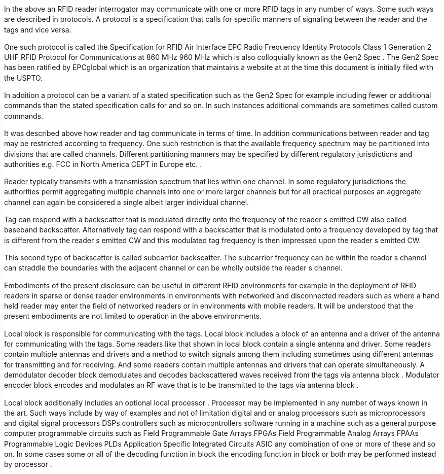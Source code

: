In the above an RFID reader interrogator may communicate with one or more RFID tags in any number of ways. Some such ways are described in protocols. A protocol is a specification that calls for specific manners of signaling between the reader and the tags and vice versa.

One such protocol is called the Specification for RFID Air Interface EPC Radio Frequency Identity Protocols Class 1 Generation 2 UHF RFID Protocol for Communications at 860 MHz 960 MHz which is also colloquially known as the Gen2 Spec . The Gen2 Spec has been ratified by EPCglobal which is an organization that maintains a website at at the time this document is initially filed with the USPTO.

In addition a protocol can be a variant of a stated specification such as the Gen2 Spec for example including fewer or additional commands than the stated specification calls for and so on. In such instances additional commands are sometimes called custom commands.

It was described above how reader and tag communicate in terms of time. In addition communications between reader and tag may be restricted according to frequency. One such restriction is that the available frequency spectrum may be partitioned into divisions that are called channels. Different partitioning manners may be specified by different regulatory jurisdictions and authorities e.g. FCC in North America CEPT in Europe etc. .

Reader typically transmits with a transmission spectrum that lies within one channel. In some regulatory jurisdictions the authorities permit aggregating multiple channels into one or more larger channels but for all practical purposes an aggregate channel can again be considered a single albeit larger individual channel.

Tag can respond with a backscatter that is modulated directly onto the frequency of the reader s emitted CW also called baseband backscatter. Alternatively tag can respond with a backscatter that is modulated onto a frequency developed by tag that is different from the reader s emitted CW and this modulated tag frequency is then impressed upon the reader s emitted CW.

This second type of backscatter is called subcarrier backscatter. The subcarrier frequency can be within the reader s channel can straddle the boundaries with the adjacent channel or can be wholly outside the reader s channel.

Embodiments of the present disclosure can be useful in different RFID environments for example in the deployment of RFID readers in sparse or dense reader environments in environments with networked and disconnected readers such as where a hand held reader may enter the field of networked readers or in environments with mobile readers. It will be understood that the present embodiments are not limited to operation in the above environments.

Local block is responsible for communicating with the tags. Local block includes a block of an antenna and a driver of the antenna for communicating with the tags. Some readers like that shown in local block contain a single antenna and driver. Some readers contain multiple antennas and drivers and a method to switch signals among them including sometimes using different antennas for transmitting and for receiving. And some readers contain multiple antennas and drivers that can operate simultaneously. A demodulator decoder block demodulates and decodes backscattered waves received from the tags via antenna block . Modulator encoder block encodes and modulates an RF wave that is to be transmitted to the tags via antenna block .

Local block additionally includes an optional local processor . Processor may be implemented in any number of ways known in the art. Such ways include by way of examples and not of limitation digital and or analog processors such as microprocessors and digital signal processors DSPs controllers such as microcontrollers software running in a machine such as a general purpose computer programmable circuits such as Field Programmable Gate Arrays FPGAs Field Programmable Analog Arrays FPAAs Programmable Logic Devices PLDs Application Specific Integrated Circuits ASIC any combination of one or more of these and so on. In some cases some or all of the decoding function in block the encoding function in block or both may be performed instead by processor .
